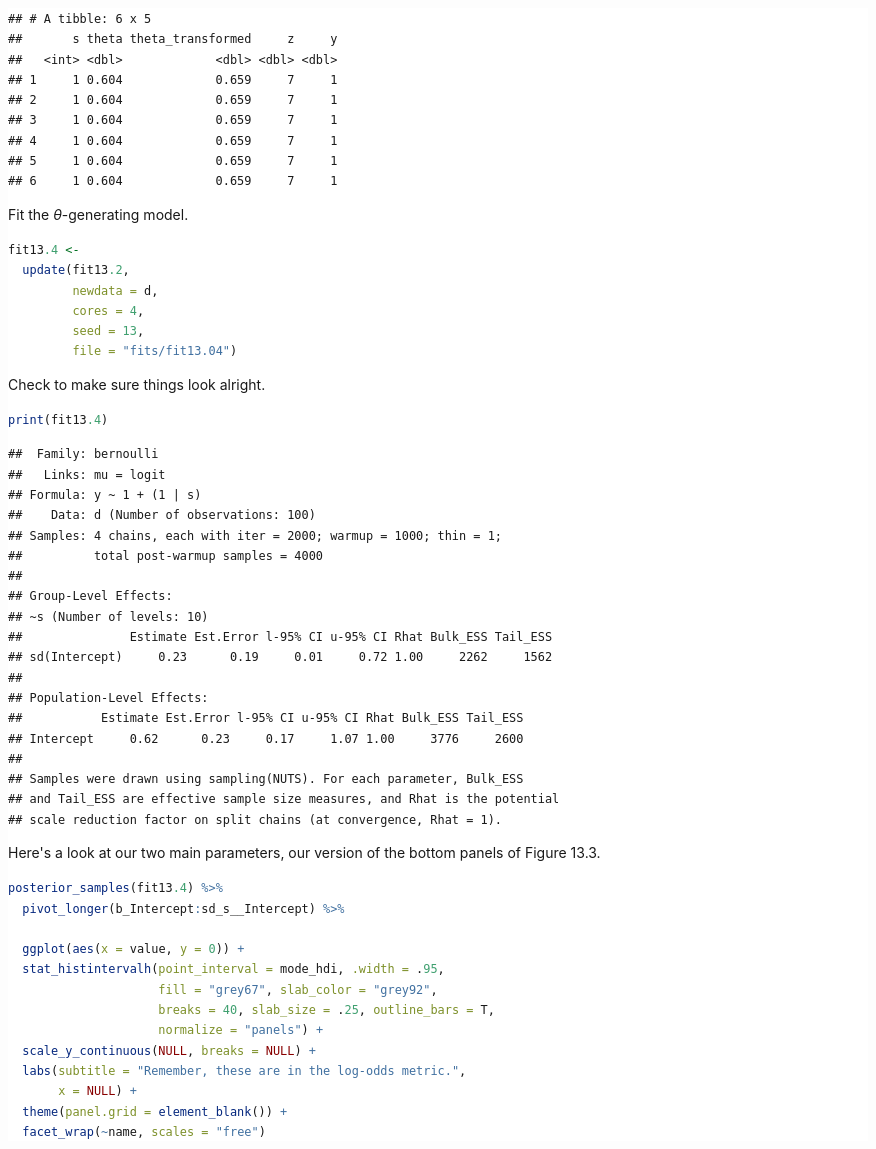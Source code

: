 ```
## # A tibble: 6 x 5
##       s theta theta_transformed     z     y
##   <int> <dbl>             <dbl> <dbl> <dbl>
## 1     1 0.604             0.659     7     1
## 2     1 0.604             0.659     7     1
## 3     1 0.604             0.659     7     1
## 4     1 0.604             0.659     7     1
## 5     1 0.604             0.659     7     1
## 6     1 0.604             0.659     7     1
```

Fit the $\theta$-generating model.


```r
fit13.4 <-
  update(fit13.2,
         newdata = d,
         cores = 4,
         seed = 13,
         file = "fits/fit13.04")
```

Check to make sure things look alright.


```r
print(fit13.4)
```

```
##  Family: bernoulli 
##   Links: mu = logit 
## Formula: y ~ 1 + (1 | s) 
##    Data: d (Number of observations: 100) 
## Samples: 4 chains, each with iter = 2000; warmup = 1000; thin = 1;
##          total post-warmup samples = 4000
## 
## Group-Level Effects: 
## ~s (Number of levels: 10) 
##               Estimate Est.Error l-95% CI u-95% CI Rhat Bulk_ESS Tail_ESS
## sd(Intercept)     0.23      0.19     0.01     0.72 1.00     2262     1562
## 
## Population-Level Effects: 
##           Estimate Est.Error l-95% CI u-95% CI Rhat Bulk_ESS Tail_ESS
## Intercept     0.62      0.23     0.17     1.07 1.00     3776     2600
## 
## Samples were drawn using sampling(NUTS). For each parameter, Bulk_ESS
## and Tail_ESS are effective sample size measures, and Rhat is the potential
## scale reduction factor on split chains (at convergence, Rhat = 1).
```

Here's a look at our two main parameters, our version of the bottom panels of Figure 13.3.


```r
posterior_samples(fit13.4) %>% 
  pivot_longer(b_Intercept:sd_s__Intercept) %>% 

  ggplot(aes(x = value, y = 0)) +
  stat_histintervalh(point_interval = mode_hdi, .width = .95,
                     fill = "grey67", slab_color = "grey92",
                     breaks = 40, slab_size = .25, outline_bars = T,
                     normalize = "panels") +
  scale_y_continuous(NULL, breaks = NULL) +
  labs(subtitle = "Remember, these are in the log-odds metric.",
       x = NULL) +
  theme(panel.grid = element_blank()) +
  facet_wrap(~name, scales = "free")
```